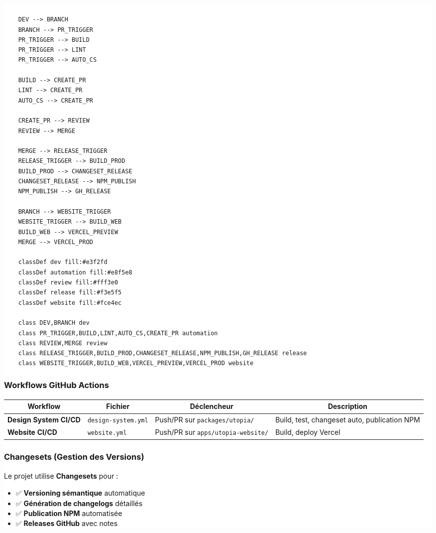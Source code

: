 ```mermaid
    
    DEV --> BRANCH
    BRANCH --> PR_TRIGGER
    PR_TRIGGER --> BUILD
    PR_TRIGGER --> LINT
    PR_TRIGGER --> AUTO_CS
    
    BUILD --> CREATE_PR
    LINT --> CREATE_PR
    AUTO_CS --> CREATE_PR
    
    CREATE_PR --> REVIEW
    REVIEW --> MERGE
    
    MERGE --> RELEASE_TRIGGER
    RELEASE_TRIGGER --> BUILD_PROD
    BUILD_PROD --> CHANGESET_RELEASE
    CHANGESET_RELEASE --> NPM_PUBLISH
    NPM_PUBLISH --> GH_RELEASE
    
    BRANCH --> WEBSITE_TRIGGER
    WEBSITE_TRIGGER --> BUILD_WEB
    BUILD_WEB --> VERCEL_PREVIEW
    MERGE --> VERCEL_PROD
    
    classDef dev fill:#e3f2fd
    classDef automation fill:#e8f5e8
    classDef review fill:#fff3e0
    classDef release fill:#f3e5f5
    classDef website fill:#fce4ec
    
    class DEV,BRANCH dev
    class PR_TRIGGER,BUILD,LINT,AUTO_CS,CREATE_PR automation
    class REVIEW,MERGE review
    class RELEASE_TRIGGER,BUILD_PROD,CHANGESET_RELEASE,NPM_PUBLISH,GH_RELEASE release
    class WEBSITE_TRIGGER,BUILD_WEB,VERCEL_PREVIEW,VERCEL_PROD website
```

### Workflows GitHub Actions

| Workflow | Fichier | Déclencheur | Description |
|----------|---------|-------------|-------------|
| **Design System CI/CD** | `design-system.yml` | Push/PR sur `packages/utopia/` | Build, test, changeset auto, publication NPM |
| **Website CI/CD** | `website.yml` | Push/PR sur `apps/utopia-website/` | Build, deploy Vercel |

### Changesets (Gestion des Versions)

Le projet utilise **Changesets** pour :
- ✅ **Versioning sémantique** automatique
- ✅ **Génération de changelogs** détaillés
- ✅ **Publication NPM** automatisée
- ✅ **Releases GitHub** avec notes

